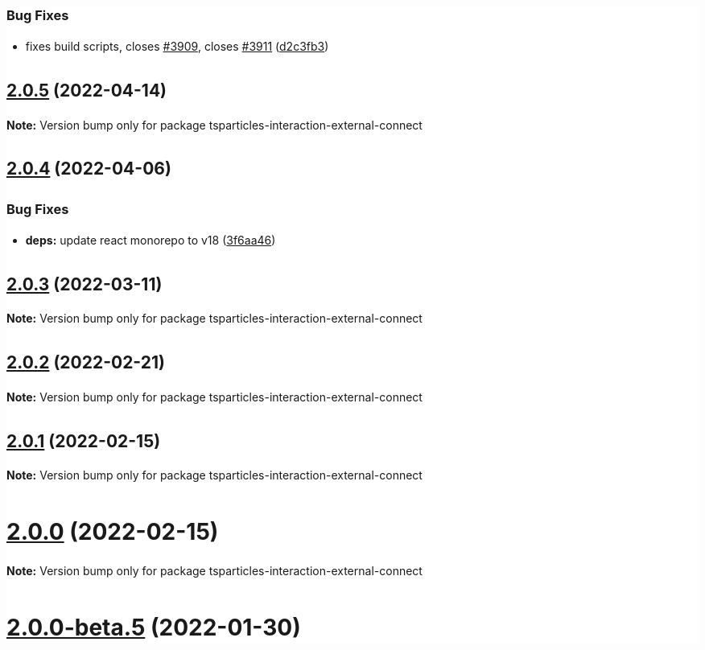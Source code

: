 ### Bug Fixes

-   fixes build scripts, closes [#3909](https://github.com/tsparticles/tsparticles/issues/3909), closes [#3911](https://github.com/tsparticles/tsparticles/issues/3911) ([d2c3fb3](https://github.com/tsparticles/tsparticles/commit/d2c3fb33ff9c9d529f2609f89c63cb6e1e61ecda))

## [2.0.5](https://github.com/tsparticles/tsparticles/compare/tsparticles-interaction-external-connect@2.0.4...tsparticles-interaction-external-connect@2.0.5) (2022-04-14)

**Note:** Version bump only for package tsparticles-interaction-external-connect

## [2.0.4](https://github.com/tsparticles/tsparticles/compare/tsparticles-interaction-external-connect@2.0.3...tsparticles-interaction-external-connect@2.0.4) (2022-04-06)

### Bug Fixes

-   **deps:** update react monorepo to v18 ([3f6aa46](https://github.com/tsparticles/tsparticles/commit/3f6aa46e399d0092ae13ba494db86256c0d05c40))

## [2.0.3](https://github.com/tsparticles/tsparticles/compare/tsparticles-interaction-external-connect@2.0.2...tsparticles-interaction-external-connect@2.0.3) (2022-03-11)

**Note:** Version bump only for package tsparticles-interaction-external-connect

## [2.0.2](https://github.com/tsparticles/tsparticles/compare/tsparticles-interaction-external-connect@2.0.1...tsparticles-interaction-external-connect@2.0.2) (2022-02-21)

**Note:** Version bump only for package tsparticles-interaction-external-connect

## [2.0.1](https://github.com/tsparticles/tsparticles/compare/tsparticles-interaction-external-connect@2.0.0...tsparticles-interaction-external-connect@2.0.1) (2022-02-15)

**Note:** Version bump only for package tsparticles-interaction-external-connect

# [2.0.0](https://github.com/tsparticles/tsparticles/compare/tsparticles-interaction-external-connect@2.0.0-beta.5...tsparticles-interaction-external-connect@2.0.0) (2022-02-15)

**Note:** Version bump only for package tsparticles-interaction-external-connect

# [2.0.0-beta.5](https://github.com/tsparticles/tsparticles/compare/tsparticles-interaction-external-connect@2.0.0-beta.4...tsparticles-interaction-external-connect@2.0.0-beta.5) (2022-01-30)
